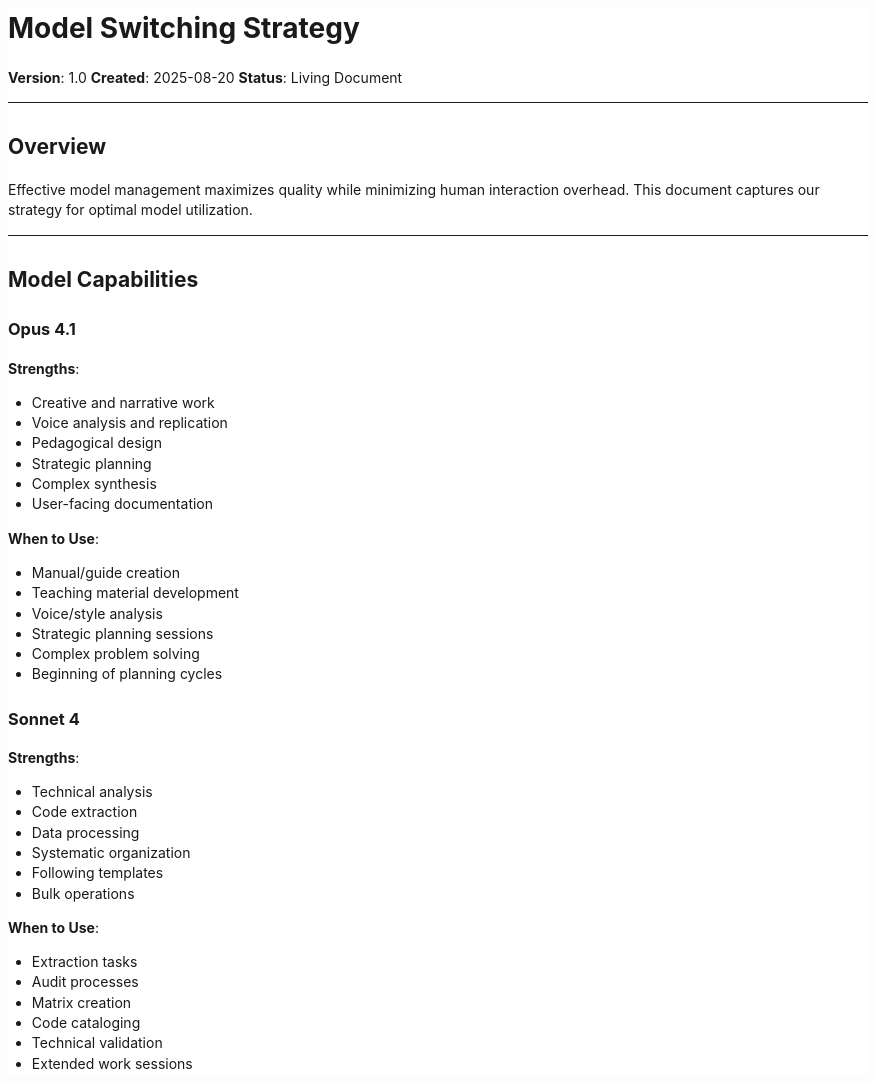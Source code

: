 # Model Switching Strategy

**Version**: 1.0
**Created**: 2025-08-20
**Status**: Living Document

---

## Overview

Effective model management maximizes quality while minimizing human interaction overhead. This document captures our strategy for optimal model utilization.

---

## Model Capabilities

### Opus 4.1
**Strengths**:
- Creative and narrative work
- Voice analysis and replication
- Pedagogical design
- Strategic planning
- Complex synthesis
- User-facing documentation

**When to Use**:
- Manual/guide creation
- Teaching material development
- Voice/style analysis
- Strategic planning sessions
- Complex problem solving
- Beginning of planning cycles

### Sonnet 4
**Strengths**:
- Technical analysis
- Code extraction
- Data processing
- Systematic organization
- Following templates
- Bulk operations

**When to Use**:
- Extraction tasks
- Audit processes
- Matrix creation
- Code cataloging
- Technical validation
- Extended work sessions
